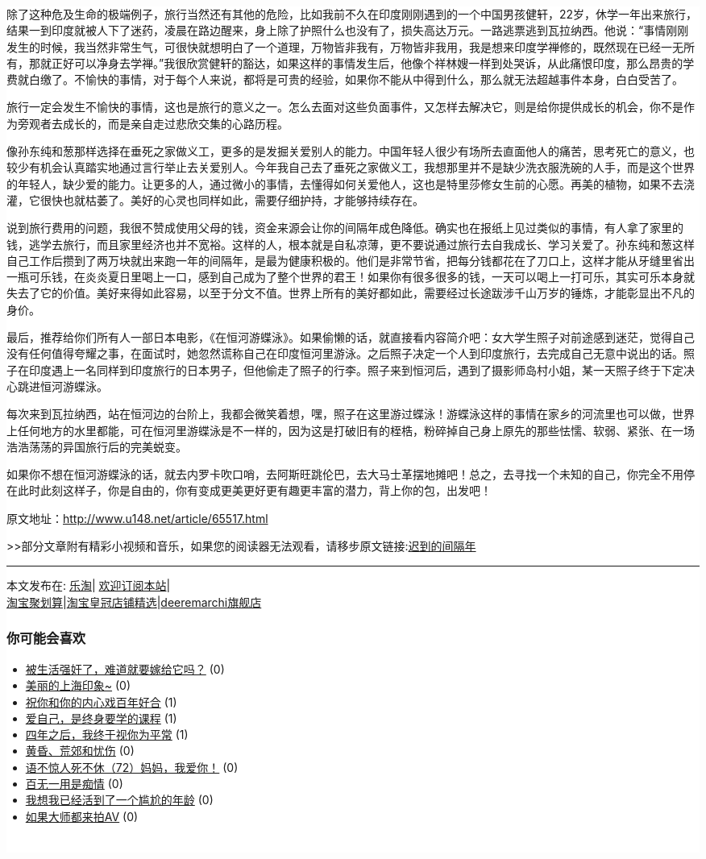 <p>除了这种危及生命的极端例子，旅行当然还有其他的危险，比如我前不久在印度刚刚遇到的一个中国男孩健轩，22岁，休学一年出来旅行，结果一到印度就被人下了迷药，凌晨在路边醒来，身上除了护照什么也没有了，损失高达万元。一路逃票逃到瓦拉纳西。他说：“事情刚刚发生的时候，我当然非常生气，可很快就想明白了一个道理，万物皆非我有，万物皆非我用，我是想来印度学禅修的，既然现在已经一无所有，那就正好可以净身去学禅。”我很欣赏健轩的豁达，如果这样的事情发生后，他像个祥林嫂一样到处哭诉，从此痛恨印度，那么昂贵的学费就白缴了。不愉快的事情，对于每个人来说，都将是可贵的经验，如果你不能从中得到什么，那么就无法超越事件本身，白白受苦了。</p>
<p>旅行一定会发生不愉快的事情，这也是旅行的意义之一。怎么去面对这些负面事件，又怎样去解决它，则是给你提供成长的机会，你不是作为旁观者去成长的，而是亲自走过悲欣交集的心路历程。</p>
<p>像孙东纯和葱那样选择在垂死之家做义工，更多的是发掘关爱别人的能力。中国年轻人很少有场所去直面他人的痛苦，思考死亡的意义，也较少有机会认真踏实地通过言行举止去关爱别人。今年我自己去了垂死之家做义工，我想那里并不是缺少洗衣服洗碗的人手，而是这个世界的年轻人，缺少爱的能力。让更多的人，通过微小的事情，去懂得如何关爱他人，这也是特里莎修女生前的心愿。再美的植物，如果不去浇灌，它很快也就枯萎了。美好的心灵也同样如此，需要仔细护持，才能够持续存在。</p>
<p>说到旅行费用的问题，我很不赞成使用父母的钱，资金来源会让你的间隔年成色降低。确实也在报纸上见过类似的事情，有人拿了家里的钱，逃学去旅行，而且家里经济也并不宽裕。这样的人，根本就是自私凉薄，更不要说通过旅行去自我成长、学习关爱了。孙东纯和葱这样自己工作后攒到了两万块就出来跑一年的间隔年，是最为健康积极的。他们是非常节省，把每分钱都花在了刀口上，这样才能从牙缝里省出一瓶可乐钱，在炎炎夏日里喝上一口，感到自己成为了整个世界的君王！如果你有很多很多的钱，一天可以喝上一打可乐，其实可乐本身就失去了它的价值。美好来得如此容易，以至于分文不值。世界上所有的美好都如此，需要经过长途跋涉千山万岁的锤炼，才能彰显出不凡的身价。</p>
<p>最后，推荐给你们所有人一部日本电影，《在恒河游蝶泳》。如果偷懒的话，就直接看内容简介吧：女大学生照子对前途感到迷茫，觉得自己没有任何值得夸耀之事，在面试时，她忽然谎称自己在印度恒河里游泳。之后照子决定一个人到印度旅行，去完成自己无意中说出的话。照子在印度遇上一名同样到印度旅行的日本男子，但他偷走了照子的行李。照子来到恒河后，遇到了摄影师岛村小姐，某一天照子终于下定决心跳进恒河游蝶泳。</p>
<p>每次来到瓦拉纳西，站在恒河边的台阶上，我都会微笑着想，嘿，照子在这里游过蝶泳！游蝶泳这样的事情在家乡的河流里也可以做，世界上任何地方的水里都能，可在恒河里游蝶泳是不一样的，因为这是打破旧有的桎梏，粉碎掉自己身上原先的那些怯懦、软弱、紧张、在一场浩浩荡荡的异国旅行后的完美蜕变。</p>
<p>如果你不想在恒河游蝶泳的话，就去内罗卡吹口哨，去阿斯旺跳伦巴，去大马士革摆地摊吧！总之，去寻找一个未知的自己，你完全不用停在此时此刻这样子，你是自由的，你有变成更美更好更有趣更丰富的潜力，背上你的包，出发吧！</p>
<p>原文地址：<a href="http://www.u148.net/article/65517.html" rel="external nofollow">http://www.u148.net/article/65517.html</a></p>
<p>&gt;&gt;部分文章附有精彩小视频和音乐，如果您的阅读器无法观看，请移步原文链接:<a href="http://letaoba.info/5410">迟到的间隔年</a>
<hr>
本文发布在: <a href="http://letaoba.info">乐淘</a>| <a href="http://letaoba.info/feed">欢迎订阅本站</a>|
<br>
<a href="http://www.taobao.com/go/chn/tbk_channel/jkwt.php?pid=mm_14340546_2405588_9605426&amp;eventid=102405" rel="external nofollow">淘宝聚划算</a>|<a href="http://www.taobao.com/go/chn/tbk_channel/huangguan.php?pid=mm_14340546_2434133_9338368&amp;eventid=101858" rel="external nofollow">淘宝皇冠店铺精选</a>|<a href="http://s.click.taobao.com/t_8?e=7HZ5x%2BOzdsYUBq8G4nHLsBOiWn0%3D&amp;p=mm_14340546_0_0" rel="external nofollow">deeremarchi旗舰店</a></p>
<h3>你可能会喜欢</h3><ul><li><a href="http://letaoba.info/5351" title="被生活强奸了，难道就要嫁给它吗？ (2012 年 5 月 23 日)">被生活强奸了，难道就要嫁给它吗？</a> (0)</li><li><a href="http://letaoba.info/5333" title="美丽的上海印象~ (2012 年 5 月 23 日)">美丽的上海印象~</a> (0)</li><li><a href="http://letaoba.info/5278" title="祝你和你的内心戏百年好合 (2012 年 5 月 22 日)">祝你和你的内心戏百年好合</a> (1)</li><li><a href="http://letaoba.info/5186" title="爱自己，是终身要学的课程 (2012 年 5 月 20 日)">爱自己，是终身要学的课程</a> (1)</li><li><a href="http://letaoba.info/5187" title="四年之后，我终于视你为平常 (2012 年 5 月 20 日)">四年之后，我终于视你为平常</a> (1)</li><li><a href="http://letaoba.info/5216" title="黄昏、荒郊和忧伤 (2012 年 5 月 20 日)">黄昏、荒郊和忧伤</a> (0)</li><li><a href="http://letaoba.info/4936" title="语不惊人死不休（72）妈妈，我爱你！ (2012 年 5 月 14 日)">语不惊人死不休（72）妈妈，我爱你！</a> (0)</li><li><a href="http://letaoba.info/4781" title="百无一用是痴情 (2012 年 5 月 6 日)">百无一用是痴情</a> (0)</li><li><a href="http://letaoba.info/4725" title="我想我已经活到了一个尴尬的年龄 (2012 年 5 月 4 日)">我想我已经活到了一个尴尬的年龄</a> (0)</li><li><a href="http://letaoba.info/4724" title="如果大师都来拍AV (2012 年 5 月 4 日)">如果大师都来拍AV</a> (0)</li></ul><img src="http://feeds.feedburner.com/~r/blogspot/CRBRG/~4/CM0s9aIGpQo" height="1" width="1">